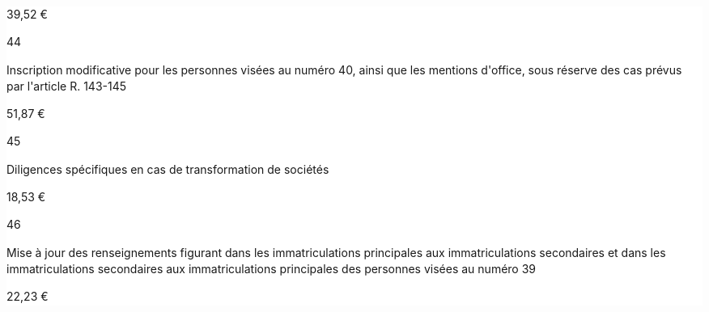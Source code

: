 </td>
      <td align="center" valign="middle">

39,52 € 

</td>
    </tr>
    <tr>
      <td valign="middle" align="center">

44 

</td>
      <td valign="middle">

Inscription modificative pour les personnes visées au numéro 40, ainsi que les mentions d'office, sous réserve des cas prévus
par l'article R. 143-145 

</td>
      <td align="center" valign="middle">

51,87 € 

</td>
    </tr>
    <tr>
      <td valign="middle" align="center">

45 

</td>
      <td valign="middle">

Diligences spécifiques en cas de transformation de sociétés 

</td>
      <td align="center" valign="middle">

18,53 € 

</td>
    </tr>
    <tr>
      <td align="center" valign="middle">

46 

</td>
      <td valign="middle">

Mise à jour des renseignements figurant dans les immatriculations principales aux immatriculations secondaires et dans les
immatriculations secondaires aux immatriculations principales des personnes visées au numéro 39 

</td>
      <td valign="middle" align="center">

22,23 € 
